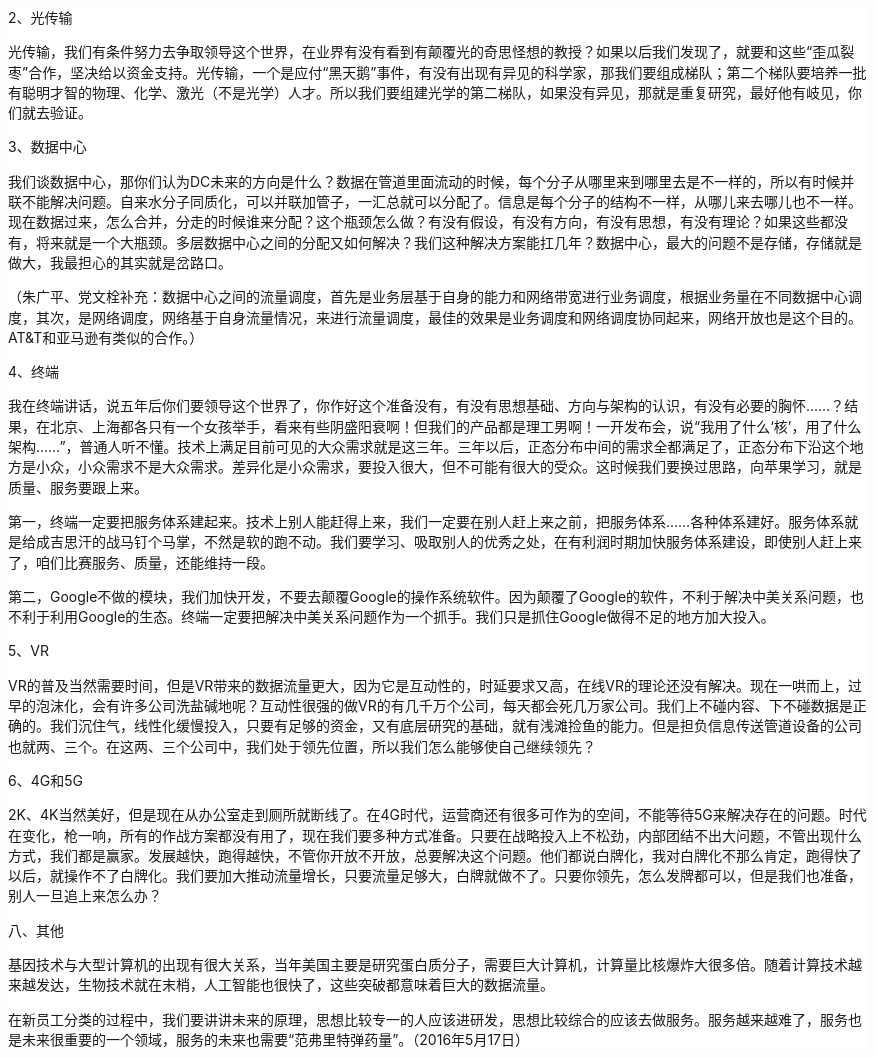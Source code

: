 2、光传输

光传输，我们有条件努力去争取领导这个世界，在业界有没有看到有颠覆光的奇思怪想的教授？如果以后我们发现了，就要和这些“歪瓜裂枣”合作，坚决给以资金支持。光传输，一个是应付“黑天鹅”事件，有没有出现有异见的科学家，那我们要组成梯队；第二个梯队要培养一批有聪明才智的物理、化学、激光（不是光学）人才。所以我们要组建光学的第二梯队，如果没有异见，那就是重复研究，最好他有岐见，你们就去验证。

3、数据中心

我们谈数据中心，那你们认为DC未来的方向是什么？数据在管道里面流动的时候，每个分子从哪里来到哪里去是不一样的，所以有时候并联不能解决问题。自来水分子同质化，可以并联加管子，一汇总就可以分配了。信息是每个分子的结构不一样，从哪儿来去哪儿也不一样。现在数据过来，怎么合并，分走的时候谁来分配？这个瓶颈怎么做？有没有假设，有没有方向，有没有思想，有没有理论？如果这些都没有，将来就是一个大瓶颈。多层数据中心之间的分配又如何解决？我们这种解决方案能扛几年？数据中心，最大的问题不是存储，存储就是做大，我最担心的其实就是岔路口。

（朱广平、党文栓补充：数据中心之间的流量调度，首先是业务层基于自身的能力和网络带宽进行业务调度，根据业务量在不同数据中心调度，其次，是网络调度，网络基于自身流量情况，来进行流量调度，最佳的效果是业务调度和网络调度协同起来，网络开放也是这个目的。AT&T和亚马逊有类似的合作。）

4、终端

我在终端讲话，说五年后你们要领导这个世界了，你作好这个准备没有，有没有思想基础、方向与架构的认识，有没有必要的胸怀……？结果，在北京、上海都各只有一个女孩举手，看来有些阴盛阳衰啊！但我们的产品都是理工男啊！一开发布会，说“我用了什么‘核’，用了什么架构……”，普通人听不懂。技术上满足目前可见的大众需求就是这三年。三年以后，正态分布中间的需求全都满足了，正态分布下沿这个地方是小众，小众需求不是大众需求。差异化是小众需求，要投入很大，但不可能有很大的受众。这时候我们要换过思路，向苹果学习，就是质量、服务要跟上来。

第一，终端一定要把服务体系建起来。技术上别人能赶得上来，我们一定要在别人赶上来之前，把服务体系……各种体系建好。服务体系就是给成吉思汗的战马钉个马掌，不然是软的跑不动。我们要学习、吸取别人的优秀之处，在有利润时期加快服务体系建设，即使别人赶上来了，咱们比赛服务、质量，还能维持一段。

第二，Google不做的模块，我们加快开发，不要去颠覆Google的操作系统软件。因为颠覆了Google的软件，不利于解决中美关系问题，也不利于利用Google的生态。终端一定要把解决中美关系问题作为一个抓手。我们只是抓住Google做得不足的地方加大投入。

5、VR

VR的普及当然需要时间，但是VR带来的数据流量更大，因为它是互动性的，时延要求又高，在线VR的理论还没有解决。现在一哄而上，过早的泡沫化，会有许多公司洗盐碱地呢？互动性很强的做VR的有几千万个公司，每天都会死几万家公司。我们上不碰内容、下不碰数据是正确的。我们沉住气，线性化缓慢投入，只要有足够的资金，又有底层研究的基础，就有浅滩捡鱼的能力。但是担负信息传送管道设备的公司也就两、三个。在这两、三个公司中，我们处于领先位置，所以我们怎么能够使自己继续领先？

6、4G和5G

2K、4K当然美好，但是现在从办公室走到厕所就断线了。在4G时代，运营商还有很多可作为的空间，不能等待5G来解决存在的问题。时代在变化，枪一响，所有的作战方案都没有用了，现在我们要多种方式准备。只要在战略投入上不松劲，内部团结不出大问题，不管出现什么方式，我们都是赢家。发展越快，跑得越快，不管你开放不开放，总要解决这个问题。他们都说白牌化，我对白牌化不那么肯定，跑得快了以后，就操作不了白牌化。我们要加大推动流量增长，只要流量足够大，白牌就做不了。只要你领先，怎么发牌都可以，但是我们也准备，别人一旦追上来怎么办？

八、其他

基因技术与大型计算机的出现有很大关系，当年美国主要是研究蛋白质分子，需要巨大计算机，计算量比核爆炸大很多倍。随着计算技术越来越发达，生物技术就在末梢，人工智能也很快了，这些突破都意味着巨大的数据流量。

在新员工分类的过程中，我们要讲讲未来的原理，思想比较专一的人应该进研发，思想比较综合的应该去做服务。服务越来越难了，服务也是未来很重要的一个领域，服务的未来也需要“范弗里特弹药量”。（2016年5月17日）
